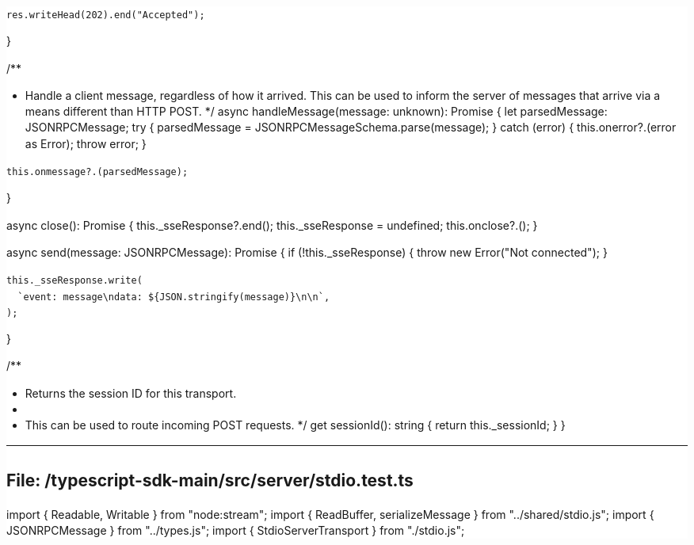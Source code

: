     res.writeHead(202).end("Accepted");
  }

  /**
   * Handle a client message, regardless of how it arrived. This can be used to inform the server of messages that arrive via a means different than HTTP POST.
   */
  async handleMessage(message: unknown): Promise<void> {
    let parsedMessage: JSONRPCMessage;
    try {
      parsedMessage = JSONRPCMessageSchema.parse(message);
    } catch (error) {
      this.onerror?.(error as Error);
      throw error;
    }

    this.onmessage?.(parsedMessage);
  }

  async close(): Promise<void> {
    this._sseResponse?.end();
    this._sseResponse = undefined;
    this.onclose?.();
  }

  async send(message: JSONRPCMessage): Promise<void> {
    if (!this._sseResponse) {
      throw new Error("Not connected");
    }

    this._sseResponse.write(
      `event: message\ndata: ${JSON.stringify(message)}\n\n`,
    );
  }

  /**
   * Returns the session ID for this transport.
   *
   * This can be used to route incoming POST requests.
   */
  get sessionId(): string {
    return this._sessionId;
  }
}



---
File: /typescript-sdk-main/src/server/stdio.test.ts
---

import { Readable, Writable } from "node:stream";
import { ReadBuffer, serializeMessage } from "../shared/stdio.js";
import { JSONRPCMessage } from "../types.js";
import { StdioServerTransport } from "./stdio.js";

